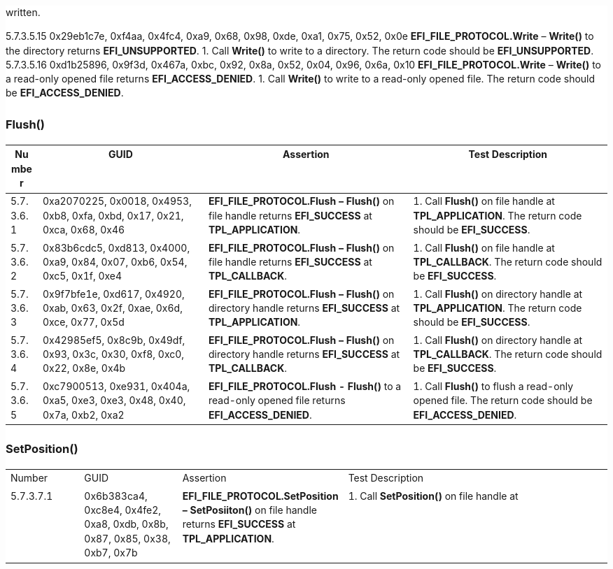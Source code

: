written.</p></td>
</tr>
<tr class="even">
<td>5.7.3.5.15</td>
<td>0x29eb1c7e, 0xf4aa, 0x4fc4, 0xa9, 0x68, 0x98, 0xde, 0xa1, 0x75,
0x52, 0x0e</td>
<td><strong>EFI_FILE_PROTOCOL.Write</strong> – <strong>Write()</strong>
to the directory returns <strong>EFI_UNSUPPORTED</strong>.</td>
<td>1. Call <strong>Write()</strong> to write to a directory. The return
code should be <strong>EFI_UNSUPPORTED</strong>.</td>
</tr>
<tr class="odd">
<td>5.7.3.5.16</td>
<td>0xd1b25896, 0x9f3d, 0x467a, 0xbc, 0x92, 0x8a, 0x52, 0x04, 0x96,
0x6a, 0x10</td>
<td><strong>EFI_FILE_PROTOCOL.Write</strong> – <strong>Write()</strong>
to a read-only opened file returns
<strong>EFI_ACCESS_DENIED</strong>.</td>
<td>1. Call <strong>Write()</strong> to write to a read-only opened
file. The return code should be <strong>EFI_ACCESS_DENIED</strong>.</td>
</tr>
</tbody>
</table>



### Flush()

| Number | GUID | Assertion | Test Description |
|----|----|----|----|
| 5.7.3.6.1 | 0xa2070225, 0x0018, 0x4953, 0xb8, 0xfa, 0xbd, 0x17, 0x21, 0xca, 0x68, 0x46 | **EFI_FILE_PROTOCOL.Flush – Flush()** on file handle returns **EFI_SUCCESS** at **TPL_APPLICATION**. | 1\. Call **Flush()** on file handle at **TPL_APPLICATION**. The return code should be **EFI_SUCCESS**. |
| 5.7.3.6.2 | 0x83b6cdc5, 0xd813, 0x4000, 0xa9, 0x84, 0x07, 0xb6, 0x54, 0xc5, 0x1f, 0xe4 | **EFI_FILE_PROTOCOL.Flush – Flush()** on file handle returns **EFI_SUCCESS** at **TPL_CALLBACK**. | 1\. Call **Flush()** on file handle at **TPL_CALLBACK**. The return code should be **EFI_SUCCESS**. |
| 5.7.3.6.3 | 0x9f7bfe1e, 0xd617, 0x4920, 0xab, 0x63, 0x2f, 0xae, 0x6d, 0xce, 0x77, 0x5d | **EFI_FILE_PROTOCOL.Flush – Flush()** on directory handle returns **EFI_SUCCESS** at **TPL_APPLICATION**. | 1\. Call **Flush()** on directory handle at **TPL_APPLICATION**. The return code should be **EFI_SUCCESS**. |
| 5.7.3.6.4 | 0x42985ef5, 0x8c9b, 0x49df, 0x93, 0x3c, 0x30, 0xf8, 0xc0, 0x22, 0x8e, 0x4b | **EFI_FILE_PROTOCOL.Flush – Flush()** on directory handle returns **EFI_SUCCESS** at **TPL_CALLBACK**. | 1\. Call **Flush()** on directory handle at **TPL_CALLBACK**. The return code should be **EFI_SUCCESS**. |
| 5.7.3.6.5 | 0xc7900513, 0xe931, 0x404a, 0xa5, 0xe3, 0xe3, 0x48, 0x40, 0x7a, 0xb2, 0xa2 | **EFI_FILE_PROTOCOL.Flush - Flush()** to a read-only opened file returns **EFI_ACCESS_DENIED**. | 1\. Call **Flush()** to flush a read-only opened file. The return code should be **EFI_ACCESS_DENIED**. |



### SetPosition()

<table>
<colgroup>
<col style="width: 12%" />
<col style="width: 16%" />
<col style="width: 27%" />
<col style="width: 43%" />
</colgroup>
<tbody>
<tr class="odd">
<td>Number</td>
<td>GUID</td>
<td>Assertion</td>
<td>Test Description</td>
</tr>
<tr class="even">
<td>5.7.3.7.1</td>
<td>0x6b383ca4, 0xc8e4, 0x4fe2, 0xa8, 0xdb, 0x8b, 0x87, 0x85, 0x38,
0xb7, 0x7b</td>
<td><strong>EFI_FILE_PROTOCOL.SetPosition – SetPosiiton()</strong> on
file handle returns <strong>EFI_SUCCESS</strong> at
<strong>TPL_APPLICATION</strong>.</td>
<td>1. Call <strong>SetPosition()</strong> on file handle at